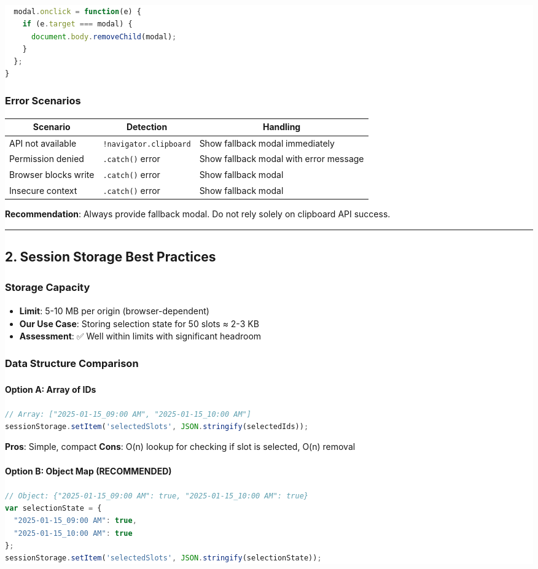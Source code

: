 ```javascript
  modal.onclick = function(e) {
    if (e.target === modal) {
      document.body.removeChild(modal);
    }
  };
}
```

### Error Scenarios

| Scenario | Detection | Handling |
|----------|-----------|----------|
| API not available | `!navigator.clipboard` | Show fallback modal immediately |
| Permission denied | `.catch()` error | Show fallback modal with error message |
| Browser blocks write | `.catch()` error | Show fallback modal |
| Insecure context | `.catch()` error | Show fallback modal |

**Recommendation**: Always provide fallback modal. Do not rely solely on clipboard API success.

---

## 2. Session Storage Best Practices

### Storage Capacity

- **Limit**: 5-10 MB per origin (browser-dependent)
- **Our Use Case**: Storing selection state for 50 slots ≈ 2-3 KB
- **Assessment**: ✅ Well within limits with significant headroom

### Data Structure Comparison

#### Option A: Array of IDs
```javascript
// Array: ["2025-01-15_09:00 AM", "2025-01-15_10:00 AM"]
sessionStorage.setItem('selectedSlots', JSON.stringify(selectedIds));
```

**Pros**: Simple, compact
**Cons**: O(n) lookup for checking if slot is selected, O(n) removal

#### Option B: Object Map (RECOMMENDED)
```javascript
// Object: {"2025-01-15_09:00 AM": true, "2025-01-15_10:00 AM": true}
var selectionState = {
  "2025-01-15_09:00 AM": true,
  "2025-01-15_10:00 AM": true
};
sessionStorage.setItem('selectedSlots', JSON.stringify(selectionState));
```
